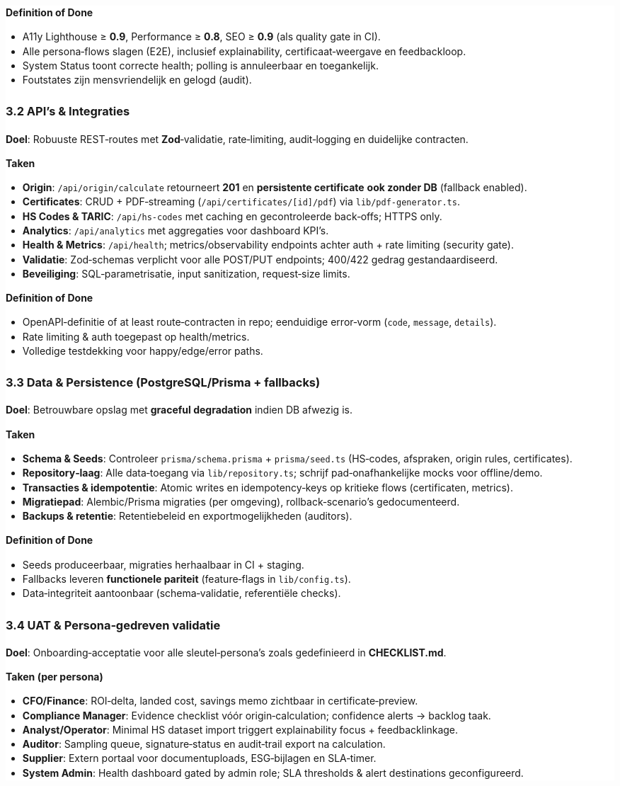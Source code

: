 **Definition of Done**
- A11y Lighthouse ≥ **0.9**, Performance ≥ **0.8**, SEO ≥ **0.9** (als quality gate in CI).
- Alle persona‑flows slagen (E2E), inclusief explainability, certificaat‑weergave en feedbackloop.
- System Status toont correcte health; polling is annuleerbaar en toegankelijk.
- Foutstates zijn mensvriendelijk en gelogd (audit).

### 3.2 API’s & Integraties

**Doel**: Robuuste REST‑routes met **Zod**‑validatie, rate‑limiting, audit‑logging en duidelijke contracten.

**Taken**
- **Origin**: `/api/origin/calculate` retourneert **201** en **persistente certificate** **ook zonder DB** (fallback enabled).
- **Certificates**: CRUD + PDF‑streaming (`/api/certificates/[id]/pdf`) via `lib/pdf-generator.ts`.
- **HS Codes & TARIC**: `/api/hs-codes` met caching en gecontroleerde back‑offs; HTTPS only.
- **Analytics**: `/api/analytics` met aggregaties voor dashboard KPI’s.
- **Health & Metrics**: `/api/health`; metrics/observability endpoints achter auth + rate limiting (security gate).
- **Validatie**: Zod‑schemas verplicht voor alle POST/PUT endpoints; 400/422 gedrag gestandaardiseerd.
- **Beveiliging**: SQL‑parametrisatie, input sanitization, request‑size limits.

**Definition of Done**
- OpenAPI‑definitie of at least route‑contracten in repo; eenduidige error‑vorm (`code`, `message`, `details`).
- Rate limiting & auth toegepast op health/metrics.
- Volledige testdekking voor happy/edge/error paths.

### 3.3 Data & Persistence (PostgreSQL/Prisma + fallbacks)

**Doel**: Betrouwbare opslag met **graceful degradation** indien DB afwezig is.

**Taken**
- **Schema & Seeds**: Controleer `prisma/schema.prisma` + `prisma/seed.ts` (HS‑codes, afspraken, origin rules, certificates).
- **Repository‑laag**: Alle data‑toegang via `lib/repository.ts`; schrijf pad‑onafhankelijke mocks voor offline/demo.
- **Transacties & idempotentie**: Atomic writes en idempotency‑keys op kritieke flows (certificaten, metrics).
- **Migratiepad**: Alembic/Prisma migraties (per omgeving), rollback‑scenario’s gedocumenteerd.
- **Backups & retentie**: Retentiebeleid en exportmogelijkheden (auditors).

**Definition of Done**
- Seeds produceerbaar, migraties herhaalbaar in CI + staging.
- Fallbacks leveren **functionele pariteit** (feature‑flags in `lib/config.ts`).
- Data‑integriteit aantoonbaar (schema‑validatie, referentiële checks).

### 3.4 UAT & Persona‑gedreven validatie

**Doel**: Onboarding‑acceptatie voor alle sleutel‑persona’s zoals gedefinieerd in **CHECKLIST.md**.

**Taken (per persona)**
- **CFO/Finance**: ROI‑delta, landed cost, savings memo zichtbaar in certificate‑preview.
- **Compliance Manager**: Evidence checklist vóór origin‑calculation; confidence alerts → backlog taak.
- **Analyst/Operator**: Minimal HS dataset import triggert explainability focus + feedbacklinkage.
- **Auditor**: Sampling queue, signature‑status en audit‑trail export na calculation.
- **Supplier**: Extern portaal voor documentuploads, ESG‑bijlagen en SLA‑timer.
- **System Admin**: Health dashboard gated by admin role; SLA thresholds & alert destinations geconfigureerd.
